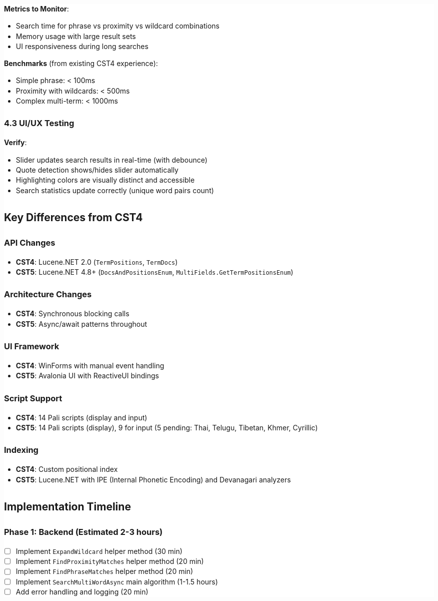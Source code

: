 **Metrics to Monitor**:
- Search time for phrase vs proximity vs wildcard combinations
- Memory usage with large result sets
- UI responsiveness during long searches

**Benchmarks** (from existing CST4 experience):
- Simple phrase: < 100ms
- Proximity with wildcards: < 500ms
- Complex multi-term: < 1000ms

### 4.3 UI/UX Testing

**Verify**:
- Slider updates search results in real-time (with debounce)
- Quote detection shows/hides slider automatically
- Highlighting colors are visually distinct and accessible
- Search statistics update correctly (unique word pairs count)

## Key Differences from CST4

### API Changes
- **CST4**: Lucene.NET 2.0 (`TermPositions`, `TermDocs`)
- **CST5**: Lucene.NET 4.8+ (`DocsAndPositionsEnum`, `MultiFields.GetTermPositionsEnum`)

### Architecture Changes
- **CST4**: Synchronous blocking calls
- **CST5**: Async/await patterns throughout

### UI Framework
- **CST4**: WinForms with manual event handling
- **CST5**: Avalonia UI with ReactiveUI bindings

### Script Support
- **CST4**: 14 Pali scripts (display and input)
- **CST5**: 14 Pali scripts (display), 9 for input (5 pending: Thai, Telugu, Tibetan, Khmer, Cyrillic)

### Indexing
- **CST4**: Custom positional index
- **CST5**: Lucene.NET with IPE (Internal Phonetic Encoding) and Devanagari analyzers

## Implementation Timeline

### Phase 1: Backend (Estimated 2-3 hours)
- [ ] Implement `ExpandWildcard` helper method (30 min)
- [ ] Implement `FindProximityMatches` helper method (20 min)
- [ ] Implement `FindPhraseMatches` helper method (20 min)
- [ ] Implement `SearchMultiWordAsync` main algorithm (1-1.5 hours)
- [ ] Add error handling and logging (20 min)
